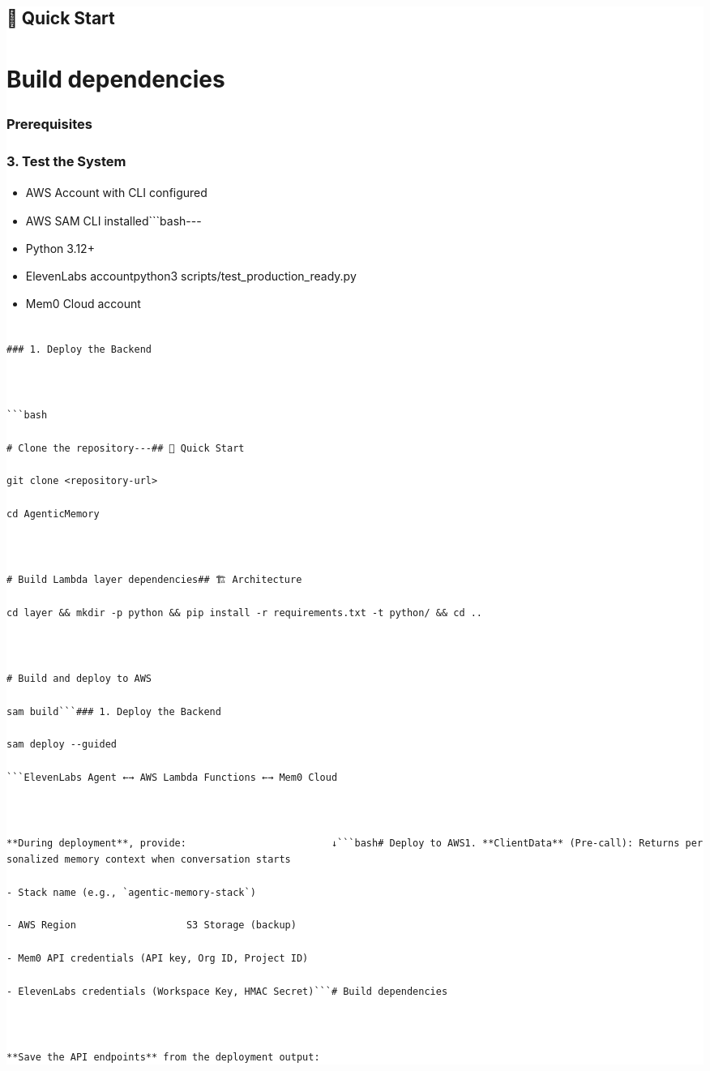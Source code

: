 ## 🚀 Quick Start

# Build dependencies

### Prerequisites

### 3. Test the System

- AWS Account with CLI configured

- AWS SAM CLI installed```bash---

- Python 3.12+

- ElevenLabs accountpython3 scripts/test_production_ready.py

- Mem0 Cloud account

```cd layer && mkdir -p python && pip install -r requirements.txt -t python/ && cd ..This system bridges **ElevenLabs voice agents** with **Mem0 Cloud** for persistent conversational memory across calls. Three optimized Lambda functions handle the complete memory lifecycle:

### 1. Deploy the Backend



```bash

# Clone the repository---## 🚀 Quick Start

git clone <repository-url>

cd AgenticMemory



# Build Lambda layer dependencies## 🏗️ Architecture

cd layer && mkdir -p python && pip install -r requirements.txt -t python/ && cd ..



# Build and deploy to AWS

sam build```### 1. Deploy the Backend

sam deploy --guided

```ElevenLabs Agent ←→ AWS Lambda Functions ←→ Mem0 Cloud



**During deployment**, provide:                         ↓```bash# Deploy to AWS1. **ClientData** (Pre-call): Returns personalized memory context when conversation starts

- Stack name (e.g., `agentic-memory-stack`)

- AWS Region                   S3 Storage (backup)

- Mem0 API credentials (API key, Org ID, Project ID)

- ElevenLabs credentials (Workspace Key, HMAC Secret)```# Build dependencies



**Save the API endpoints** from the deployment output:
```